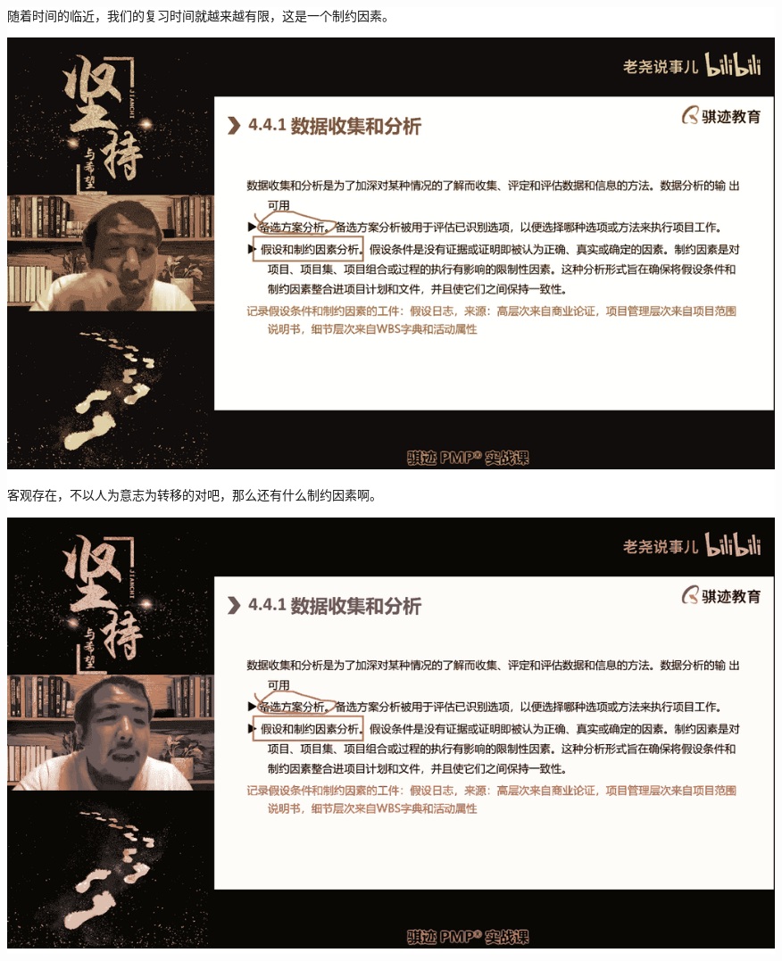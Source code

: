 随着时间的临近，我们的复习时间就越来越有限，这是一个制约因素。

![](img/2ba37b289c8007ed74d103ea018c1f2f_187.png)

客观存在，不以人为意志为转移的对吧，那么还有什么制约因素啊。

![](img/2ba37b289c8007ed74d103ea018c1f2f_189.png)
